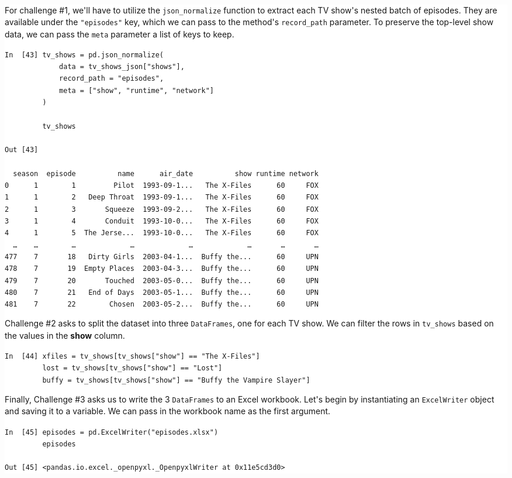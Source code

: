 
For challenge \#1, we\'ll have to utilize the `json_normalize` function
to extract each TV show\'s nested batch of episodes. They are available
under the `"episodes"` key, which we can pass to the method\'s
`record_path` parameter. To preserve the top-level show data, we can
pass the `meta` parameter a list of keys to keep.



```
In  [43] tv_shows = pd.json_normalize(
             data = tv_shows_json["shows"],
             record_path = "episodes",
             meta = ["show", "runtime", "network"]
         )
 
         tv_shows
 
Out [43]
 
  season  episode          name      air_date          show runtime network
0      1        1         Pilot  1993-09-1...   The X-Files      60     FOX
1      1        2   Deep Throat  1993-09-1...   The X-Files      60     FOX
2      1        3       Squeeze  1993-09-2...   The X-Files      60     FOX
3      1        4       Conduit  1993-10-0...   The X-Files      60     FOX
4      1        5  The Jerse...  1993-10-0...   The X-Files      60     FOX
  …    …        …             …             …             …       …       …
477    7       18   Dirty Girls  2003-04-1...  Buffy the...      60     UPN
478    7       19  Empty Places  2003-04-3...  Buffy the...      60     UPN
479    7       20       Touched  2003-05-0...  Buffy the...      60     UPN
480    7       21   End of Days  2003-05-1...  Buffy the...      60     UPN
481    7       22        Chosen  2003-05-2...  Buffy the...      60     UPN
```




Challenge \#2 asks to split the dataset into three `DataFrames`, one for
each TV show. We can filter the rows in `tv_shows` based on the values
in the **show** column.



```
In  [44] xfiles = tv_shows[tv_shows["show"] == "The X-Files"]
         lost = tv_shows[tv_shows["show"] == "Lost"]
         buffy = tv_shows[tv_shows["show"] == "Buffy the Vampire Slayer"]
```




Finally, Challenge \#3 asks us to write the 3 `DataFrames` to an Excel
workbook. Let\'s begin by instantiating an `ExcelWriter` object and
saving it to a variable. We can pass in the workbook name as the first
argument.



```
In  [45] episodes = pd.ExcelWriter("episodes.xlsx")
         episodes
 
Out [45] <pandas.io.excel._openpyxl._OpenpyxlWriter at 0x11e5cd3d0>
```
